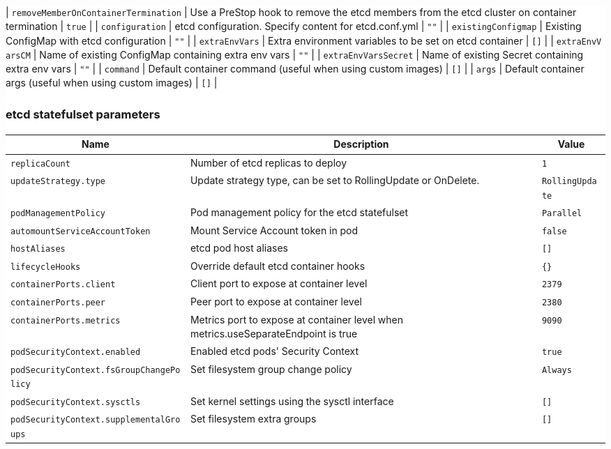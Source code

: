 | `removeMemberOnContainerTermination`   | Use a PreStop hook to remove the etcd members from the etcd cluster on container termination                         | `true`                 |
| `configuration`                        | etcd configuration. Specify content for etcd.conf.yml                                                                | `""`                   |
| `existingConfigmap`                    | Existing ConfigMap with etcd configuration                                                                           | `""`                   |
| `extraEnvVars`                         | Extra environment variables to be set on etcd container                                                              | `[]`                   |
| `extraEnvVarsCM`                       | Name of existing ConfigMap containing extra env vars                                                                 | `""`                   |
| `extraEnvVarsSecret`                   | Name of existing Secret containing extra env vars                                                                    | `""`                   |
| `command`                              | Default container command (useful when using custom images)                                                          | `[]`                   |
| `args`                                 | Default container args (useful when using custom images)                                                             | `[]`                   |

### etcd statefulset parameters

| Name                                                | Description                                                                                                                                                                                                | Value            |
| --------------------------------------------------- | ---------------------------------------------------------------------------------------------------------------------------------------------------------------------------------------------------------- | ---------------- |
| `replicaCount`                                      | Number of etcd replicas to deploy                                                                                                                                                                          | `1`              |
| `updateStrategy.type`                               | Update strategy type, can be set to RollingUpdate or OnDelete.                                                                                                                                             | `RollingUpdate`  |
| `podManagementPolicy`                               | Pod management policy for the etcd statefulset                                                                                                                                                             | `Parallel`       |
| `automountServiceAccountToken`                      | Mount Service Account token in pod                                                                                                                                                                         | `false`          |
| `hostAliases`                                       | etcd pod host aliases                                                                                                                                                                                      | `[]`             |
| `lifecycleHooks`                                    | Override default etcd container hooks                                                                                                                                                                      | `{}`             |
| `containerPorts.client`                             | Client port to expose at container level                                                                                                                                                                   | `2379`           |
| `containerPorts.peer`                               | Peer port to expose at container level                                                                                                                                                                     | `2380`           |
| `containerPorts.metrics`                            | Metrics port to expose at container level when metrics.useSeparateEndpoint is true                                                                                                                         | `9090`           |
| `podSecurityContext.enabled`                        | Enabled etcd pods' Security Context                                                                                                                                                                        | `true`           |
| `podSecurityContext.fsGroupChangePolicy`            | Set filesystem group change policy                                                                                                                                                                         | `Always`         |
| `podSecurityContext.sysctls`                        | Set kernel settings using the sysctl interface                                                                                                                                                             | `[]`             |
| `podSecurityContext.supplementalGroups`             | Set filesystem extra groups                                                                                                                                                                                | `[]`             |